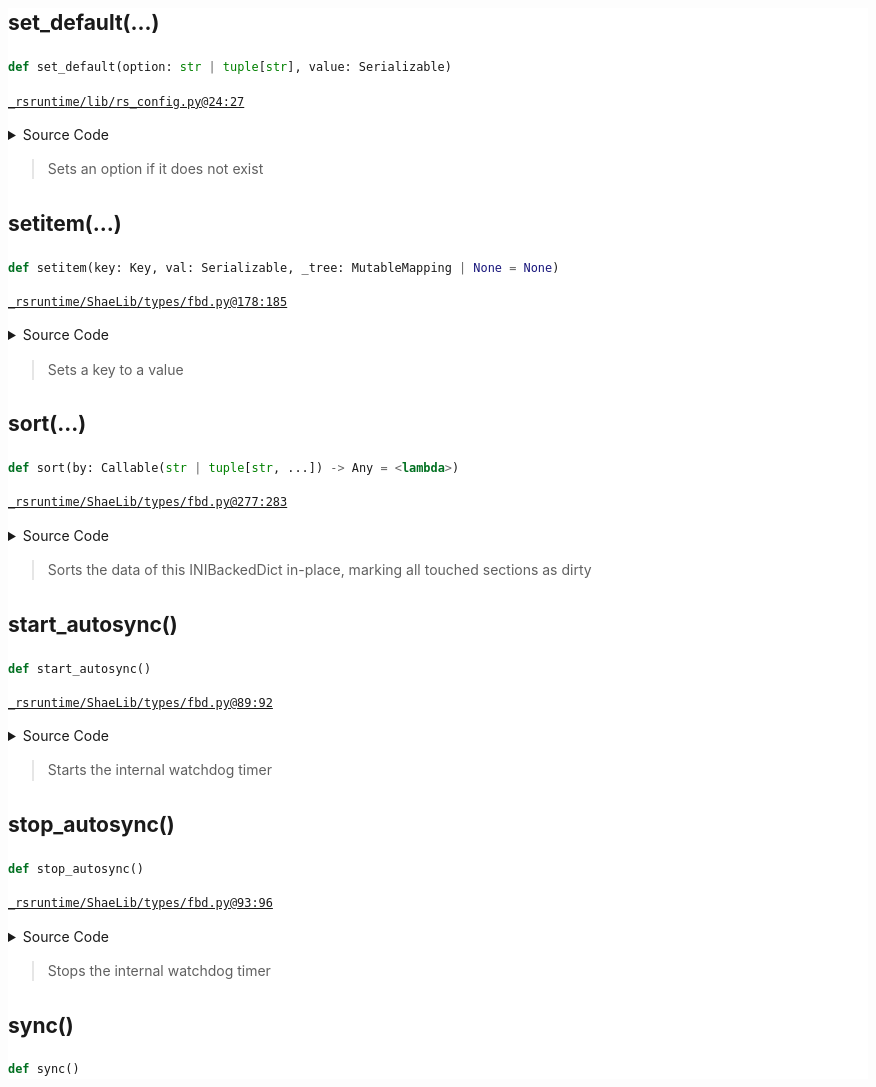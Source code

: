 ## set_default(...)
```python
def set_default(option: str | tuple[str], value: Serializable)
```

[`_rsruntime/lib/rs_config.py@24:27`](/_rsruntime/lib/rs_config.py#L24)

<details><summary>Source Code</summary></details>

> Sets an option if it does not exist

## setitem(...)
```python
def setitem(key: Key, val: Serializable, _tree: MutableMapping | None = None)
```

[`_rsruntime/ShaeLib/types/fbd.py@178:185`](/_rsruntime/ShaeLib/types/fbd.py#L178)

<details><summary>Source Code</summary></details>

> Sets a key to a value

## sort(...)
```python
def sort(by: Callable(str | tuple[str, ...]) -> Any = <lambda>)
```

[`_rsruntime/ShaeLib/types/fbd.py@277:283`](/_rsruntime/ShaeLib/types/fbd.py#L277)

<details><summary>Source Code</summary></details>

> Sorts the data of this INIBackedDict in-place, marking all touched sections as dirty

## start_autosync()
```python
def start_autosync()
```

[`_rsruntime/ShaeLib/types/fbd.py@89:92`](/_rsruntime/ShaeLib/types/fbd.py#L89)

<details><summary>Source Code</summary></details>

> Starts the internal watchdog timer

## stop_autosync()
```python
def stop_autosync()
```

[`_rsruntime/ShaeLib/types/fbd.py@93:96`](/_rsruntime/ShaeLib/types/fbd.py#L93)

<details><summary>Source Code</summary></details>

> Stops the internal watchdog timer

## sync()
```python
def sync()
```
